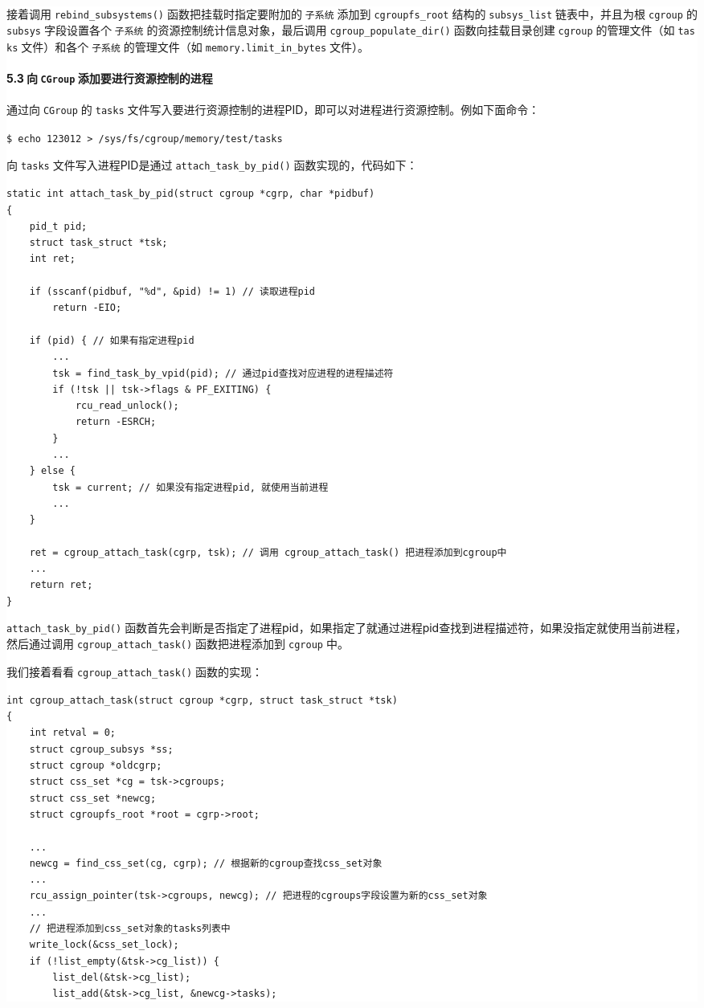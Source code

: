 接着调用 `rebind_subsystems()` 函数把挂载时指定要附加的 `子系统` 添加到 `cgroupfs_root` 结构的 `subsys_list` 链表中，并且为根 `cgroup` 的 `subsys` 字段设置各个 `子系统` 的资源控制统计信息对象，最后调用 `cgroup_populate_dir()` 函数向挂载目录创建 `cgroup` 的管理文件（如 `tasks` 文件）和各个 `子系统` 的管理文件（如 `memory.limit_in_bytes` 文件）。

#### 5.3 向 `CGroup` 添加要进行资源控制的进程

通过向 `CGroup` 的 `tasks` 文件写入要进行资源控制的进程PID，即可以对进程进行资源控制。例如下面命令：

```
$ echo 123012 > /sys/fs/cgroup/memory/test/tasks
```

向 `tasks` 文件写入进程PID是通过 `attach_task_by_pid()` 函数实现的，代码如下：

```
static int attach_task_by_pid(struct cgroup *cgrp, char *pidbuf)
{
    pid_t pid;
    struct task_struct *tsk;
    int ret;

    if (sscanf(pidbuf, "%d", &pid) != 1) // 读取进程pid
        return -EIO;

    if (pid) { // 如果有指定进程pid
        ...
        tsk = find_task_by_vpid(pid); // 通过pid查找对应进程的进程描述符
        if (!tsk || tsk->flags & PF_EXITING) {
            rcu_read_unlock();
            return -ESRCH;
        }
        ...
    } else {
        tsk = current; // 如果没有指定进程pid, 就使用当前进程
        ...
    }

    ret = cgroup_attach_task(cgrp, tsk); // 调用 cgroup_attach_task() 把进程添加到cgroup中
    ...
    return ret;
}
```

`attach_task_by_pid()` 函数首先会判断是否指定了进程pid，如果指定了就通过进程pid查找到进程描述符，如果没指定就使用当前进程，然后通过调用 `cgroup_attach_task()` 函数把进程添加到 `cgroup` 中。

我们接着看看 `cgroup_attach_task()` 函数的实现：

```
int cgroup_attach_task(struct cgroup *cgrp, struct task_struct *tsk)
{
    int retval = 0;
    struct cgroup_subsys *ss;
    struct cgroup *oldcgrp;
    struct css_set *cg = tsk->cgroups;
    struct css_set *newcg;
    struct cgroupfs_root *root = cgrp->root;

    ...
    newcg = find_css_set(cg, cgrp); // 根据新的cgroup查找css_set对象
    ...
    rcu_assign_pointer(tsk->cgroups, newcg); // 把进程的cgroups字段设置为新的css_set对象
    ...
    // 把进程添加到css_set对象的tasks列表中
    write_lock(&css_set_lock);
    if (!list_empty(&tsk->cg_list)) {
        list_del(&tsk->cg_list);
        list_add(&tsk->cg_list, &newcg->tasks);
```